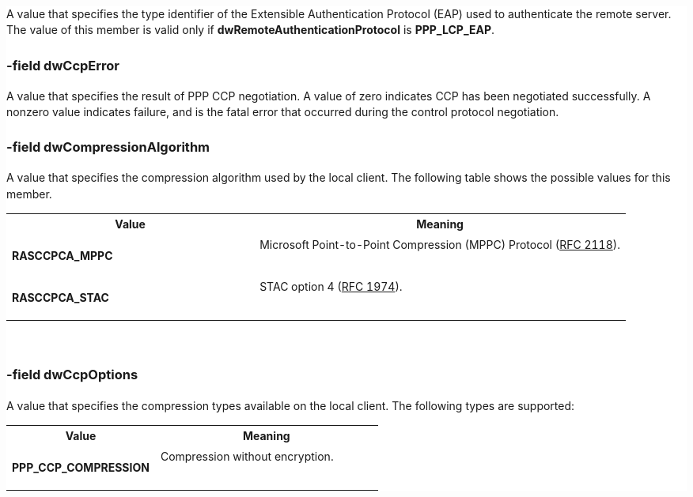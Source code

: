 A value that specifies the type identifier of the Extensible Authentication Protocol (EAP) used to authenticate the remote server. The value of this member is valid only if <b>dwRemoteAuthenticationProtocol</b> is <b>PPP_LCP_EAP</b>.


### -field dwCcpError

A value that specifies the result of PPP CCP negotiation. A value of zero indicates CCP has been negotiated successfully. A nonzero value indicates failure, and is the fatal error that occurred during the control protocol negotiation.


### -field dwCompressionAlgorithm

A value that specifies the compression algorithm used by the local client. The following table shows the possible values for this member.  

<table>
<tr>
<th>Value</th>
<th>Meaning</th>
</tr>
<tr>
<td width="40%"><a id="RASCCPCA_MPPC"></a><a id="rasccpca_mppc"></a><dl>
<dt><b>RASCCPCA_MPPC</b></dt>
</dl>
</td>
<td width="60%">
Microsoft Point-to-Point Compression (MPPC) Protocol (<a href="Http://go.microsoft.com/fwlink/p/?linkid=84560">RFC 2118</a>).

</td>
</tr>
<tr>
<td width="40%"><a id="RASCCPCA_STAC"></a><a id="rasccpca_stac"></a><dl>
<dt><b>RASCCPCA_STAC</b></dt>
</dl>
</td>
<td width="60%">
STAC option 4 (<a href="Http://go.microsoft.com/fwlink/p/?linkid=84557">RFC 1974</a>).

</td>
</tr>
</table>
 


### -field dwCcpOptions

A value that specifies the compression types available on the local client. The following types are supported:

<table>
<tr>
<th>Value</th>
<th>Meaning</th>
</tr>
<tr>
<td width="40%"><a id="PPP_CCP_COMPRESSION"></a><a id="ppp_ccp_compression"></a><dl>
<dt><b>PPP_CCP_COMPRESSION</b></dt>
</dl>
</td>
<td width="60%">
Compression without encryption.
